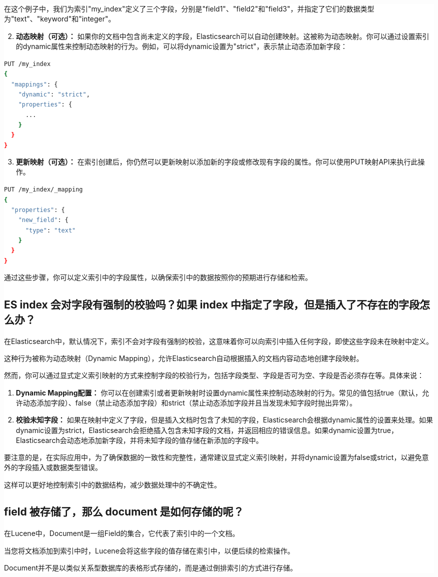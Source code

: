 在这个例子中，我们为索引"my_index"定义了三个字段，分别是"field1"、"field2"和"field3"，并指定了它们的数据类型为"text"、"keyword"和"integer"。

2. **动态映射（可选）：** 如果你的文档中包含尚未定义的字段，Elasticsearch可以自动创建映射。这被称为动态映射。你可以通过设置索引的dynamic属性来控制动态映射的行为。例如，可以将dynamic设置为"strict"，表示禁止动态添加新字段：

```bash
PUT /my_index
{
  "mappings": {
    "dynamic": "strict",
    "properties": {
      ...
    }
  }
}
```

3. **更新映射（可选）：** 在索引创建后，你仍然可以更新映射以添加新的字段或修改现有字段的属性。你可以使用PUT映射API来执行此操作。

```bash
PUT /my_index/_mapping
{
  "properties": {
    "new_field": {
      "type": "text"
    }
  }
}
```

通过这些步骤，你可以定义索引中的字段属性，以确保索引中的数据按照你的预期进行存储和检索。

## ES index 会对字段有强制的校验吗？如果 index 中指定了字段，但是插入了不存在的字段怎么办？

在Elasticsearch中，默认情况下，索引不会对字段有强制的校验，这意味着你可以向索引中插入任何字段，即使这些字段未在映射中定义。

这种行为被称为动态映射（Dynamic Mapping），允许Elasticsearch自动根据插入的文档内容动态地创建字段映射。

然而，你可以通过显式定义索引映射的方式来控制字段的校验行为，包括字段类型、字段是否可为空、字段是否必须存在等。具体来说：

1. **Dynamic Mapping配置：** 你可以在创建索引或者更新映射时设置dynamic属性来控制动态映射的行为。常见的值包括true（默认，允许动态添加字段）、false（禁止动态添加字段）和strict（禁止动态添加字段并且当发现未知字段时抛出异常）。

2. **校验未知字段：** 如果在映射中定义了字段，但是插入文档时包含了未知的字段，Elasticsearch会根据dynamic属性的设置来处理。如果dynamic设置为strict，Elasticsearch会拒绝插入包含未知字段的文档，并返回相应的错误信息。如果dynamic设置为true，Elasticsearch会动态地添加新字段，并将未知字段的值存储在新添加的字段中。

要注意的是，在实际应用中，为了确保数据的一致性和完整性，通常建议显式定义索引映射，并将dynamic设置为false或strict，以避免意外的字段插入或数据类型错误。

这样可以更好地控制索引中的数据结构，减少数据处理中的不确定性。

## field 被存储了，那么 document 是如何存储的呢？

在Lucene中，Document是一组Field的集合，它代表了索引中的一个文档。

当您将文档添加到索引中时，Lucene会将这些字段的值存储在索引中，以便后续的检索操作。

Document并不是以类似关系型数据库的表格形式存储的，而是通过倒排索引的方式进行存储。
